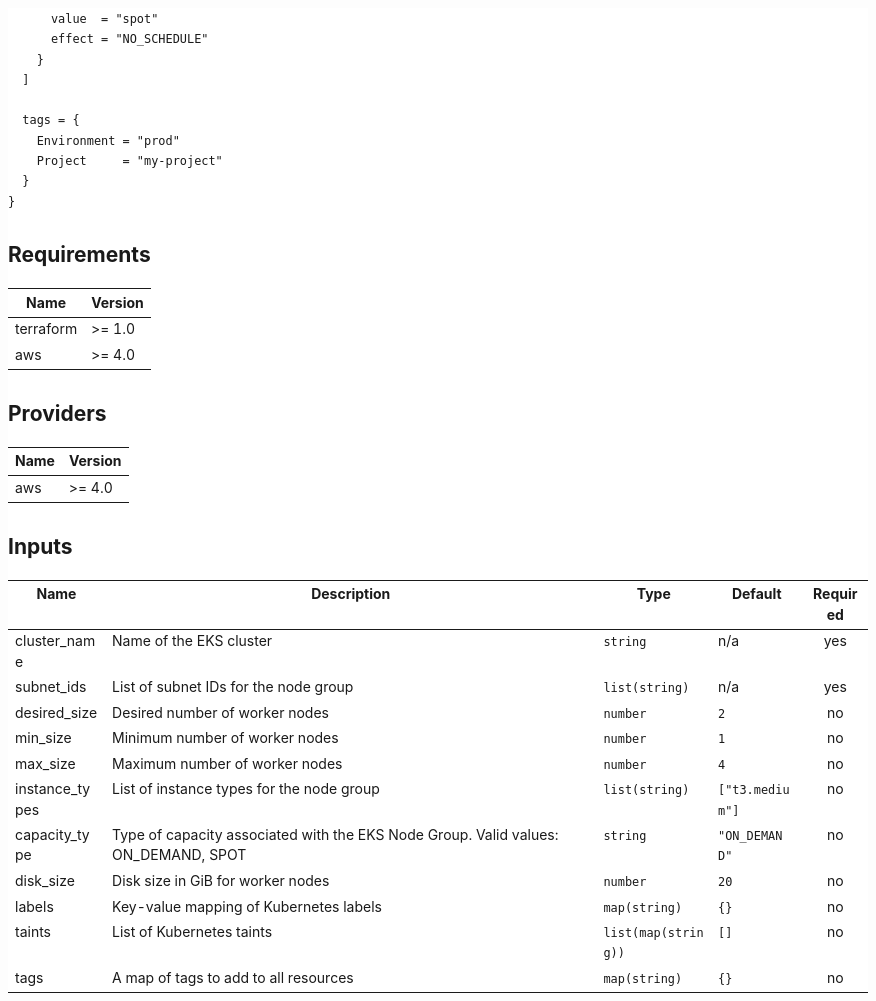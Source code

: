 ```hcl
      value  = "spot"
      effect = "NO_SCHEDULE"
    }
  ]

  tags = {
    Environment = "prod"
    Project     = "my-project"
  }
}
```

## Requirements

| Name | Version |
|------|---------|
| terraform | >= 1.0 |
| aws | >= 4.0 |

## Providers

| Name | Version |
|------|---------|
| aws | >= 4.0 |

## Inputs

| Name | Description | Type | Default | Required |
|------|-------------|------|---------|:--------:|
| cluster_name | Name of the EKS cluster | `string` | n/a | yes |
| subnet_ids | List of subnet IDs for the node group | `list(string)` | n/a | yes |
| desired_size | Desired number of worker nodes | `number` | `2` | no |
| min_size | Minimum number of worker nodes | `number` | `1` | no |
| max_size | Maximum number of worker nodes | `number` | `4` | no |
| instance_types | List of instance types for the node group | `list(string)` | `["t3.medium"]` | no |
| capacity_type | Type of capacity associated with the EKS Node Group. Valid values: ON_DEMAND, SPOT | `string` | `"ON_DEMAND"` | no |
| disk_size | Disk size in GiB for worker nodes | `number` | `20` | no |
| labels | Key-value mapping of Kubernetes labels | `map(string)` | `{}` | no |
| taints | List of Kubernetes taints | `list(map(string))` | `[]` | no |
| tags | A map of tags to add to all resources | `map(string)` | `{}` | no |
